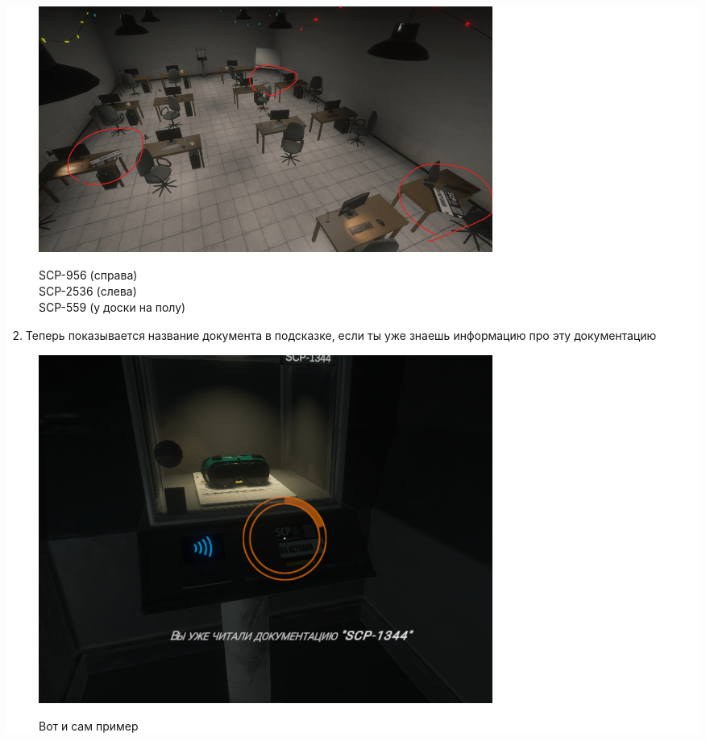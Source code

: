 <figure><img src="../../.gitbook/assets/SCPSL_mqCag1PyWS.jpg" alt="" width="563"><figcaption><p>SCP-956 (справа)<br>SCP-2536 (слева)<br>SCP-559 (у доски на полу)</p></figcaption></figure>

2. Теперь показывается название документа в подсказке, если ты уже знаешь информацию про эту документацию

<figure><img src="../../.gitbook/assets/SCPSL_83duY0nCSm.png" alt="" width="563"><figcaption><p>Вот и сам пример</p></figcaption></figure>
